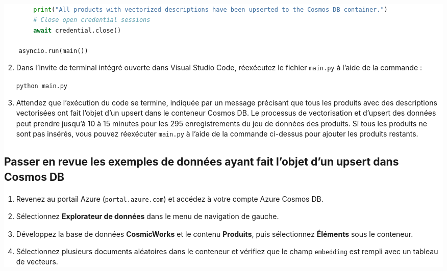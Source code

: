    ```python
           print("All products with vectorized descriptions have been upserted to the Cosmos DB container.")
           # Close open credential sessions
           await credential.close()
    
       asyncio.run(main())
   ```

2. Dans l’invite de terminal intégré ouverte dans Visual Studio Code, réexécutez le fichier `main.py` à l’aide de la commande :

   ```python
   python main.py
   ```

3. Attendez que l’exécution du code se termine, indiquée par un message précisant que tous les produits avec des descriptions vectorisées ont fait l’objet d’un upsert dans le conteneur Cosmos DB. Le processus de vectorisation et d’upsert des données peut prendre jusqu’à 10 à 15 minutes pour les 295 enregistrements du jeu de données des produits. Si tous les produits ne sont pas insérés, vous pouvez réexécuter `main.py` à l’aide de la commande ci-dessus pour ajouter les produits restants.

## Passer en revue les exemples de données ayant fait l’objet d’un upsert dans Cosmos DB

1. Revenez au portail Azure (``portal.azure.com``) et accédez à votre compte Azure Cosmos DB.

2. Sélectionnez **Explorateur de données** dans le menu de navigation de gauche.

3. Développez la base de données **CosmicWorks** et le contenu **Produits**, puis sélectionnez **Éléments** sous le conteneur.

4. Sélectionnez plusieurs documents aléatoires dans le conteneur et vérifiez que le champ `embedding` est rempli avec un tableau de vecteurs.
